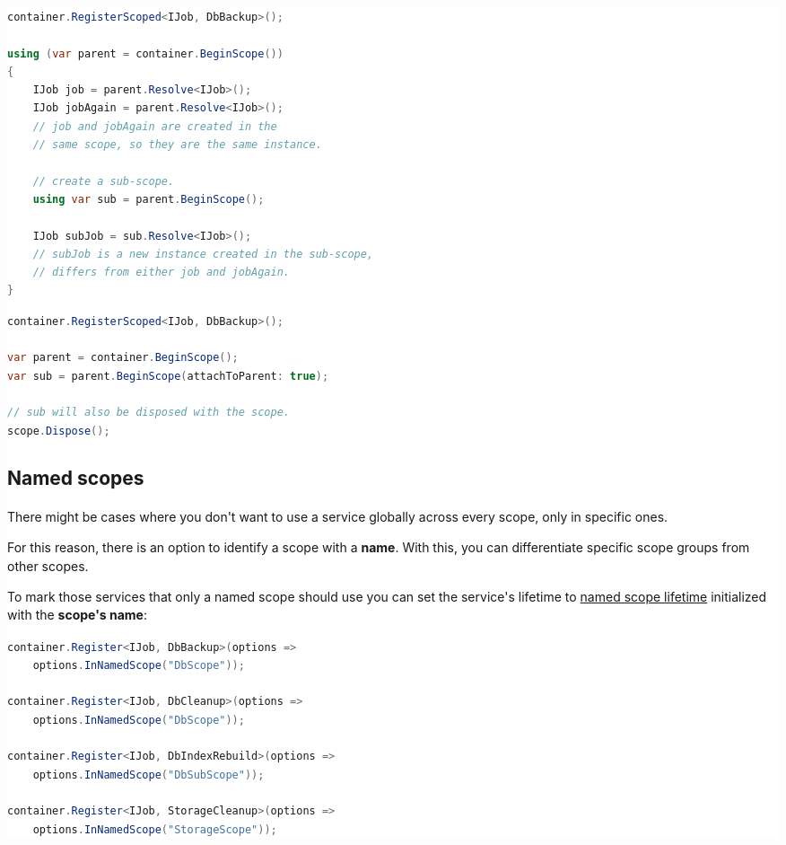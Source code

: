 ```cs
container.RegisterScoped<IJob, DbBackup>();

using (var parent = container.BeginScope())
{
    IJob job = parent.Resolve<IJob>();
    IJob jobAgain = parent.Resolve<IJob>();
    // job and jobAgain are created in the 
    // same scope, so they are the same instance.

    // create a sub-scope.
    using var sub = parent.BeginScope();

    IJob subJob = sub.Resolve<IJob>();
    // subJob is a new instance created in the sub-scope, 
    // differs from either job and jobAgain.
}
```

</TabItem>
<TabItem value="Nested attached" label="Nested attached">

```cs
container.RegisterScoped<IJob, DbBackup>();

var parent = container.BeginScope();
var sub = parent.BeginScope(attachToParent: true);

// sub will also be disposed with the scope.
scope.Dispose(); 
```

</TabItem>
</Tabs>
</div>
</CodeDescPanel>

## Named scopes

<CodeDescPanel>
<div>

There might be cases where you don't want to use a service globally across every scope, only in specific ones. 

For this reason, there is an option to identify a scope with a **name**. With this, you can differentiate specific scope groups from other scopes.

To mark those services that only a named scope should use you can set the service's lifetime to [named scope lifetime](/docs/guides/lifetimes#named-scope-lifetime) initialized with the **scope's name**:

```cs
container.Register<IJob, DbBackup>(options => 
    options.InNamedScope("DbScope"));

container.Register<IJob, DbCleanup>(options => 
    options.InNamedScope("DbScope"));

container.Register<IJob, DbIndexRebuild>(options => 
    options.InNamedScope("DbSubScope"));

container.Register<IJob, StorageCleanup>(options => 
    options.InNamedScope("StorageScope"));
```
